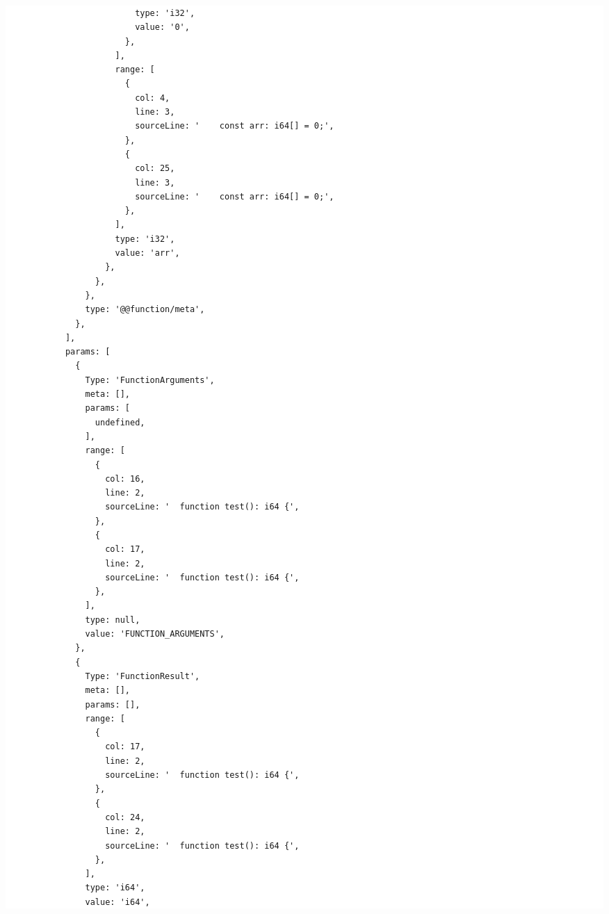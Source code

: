                               type: 'i32',
                              value: '0',
                            },
                          ],
                          range: [
                            {
                              col: 4,
                              line: 3,
                              sourceLine: '    const arr: i64[] = 0;',
                            },
                            {
                              col: 25,
                              line: 3,
                              sourceLine: '    const arr: i64[] = 0;',
                            },
                          ],
                          type: 'i32',
                          value: 'arr',
                        },
                      },
                    },
                    type: '@@function/meta',
                  },
                ],
                params: [
                  {
                    Type: 'FunctionArguments',
                    meta: [],
                    params: [
                      undefined,
                    ],
                    range: [
                      {
                        col: 16,
                        line: 2,
                        sourceLine: '  function test(): i64 {',
                      },
                      {
                        col: 17,
                        line: 2,
                        sourceLine: '  function test(): i64 {',
                      },
                    ],
                    type: null,
                    value: 'FUNCTION_ARGUMENTS',
                  },
                  {
                    Type: 'FunctionResult',
                    meta: [],
                    params: [],
                    range: [
                      {
                        col: 17,
                        line: 2,
                        sourceLine: '  function test(): i64 {',
                      },
                      {
                        col: 24,
                        line: 2,
                        sourceLine: '  function test(): i64 {',
                      },
                    ],
                    type: 'i64',
                    value: 'i64',
